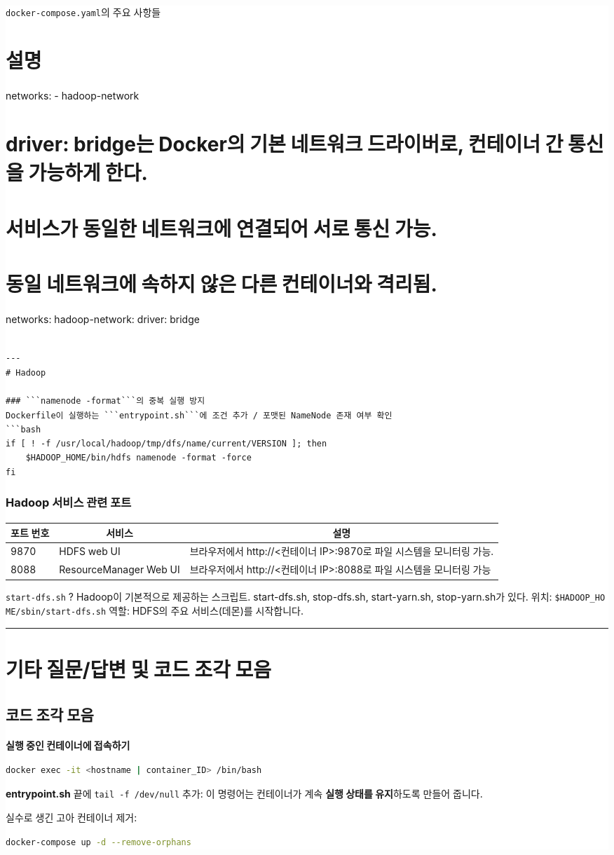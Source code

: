 ```docker-compose.yaml```의 주요 사항들

# 설명
networks:
    - hadoop-network

# driver: bridge는 Docker의 기본 네트워크 드라이버로, 컨테이너 간 통신을 가능하게 한다.
# 서비스가 동일한 네트워크에 연결되어 서로 통신 가능.
# 동일 네트워크에 속하지 않은 다른 컨테이너와 격리됨.
networks:
  hadoop-network:
    driver: bridge
```

---
# Hadoop

### ```namenode -format```의 중복 실행 방지
Dockerfile이 실행하는 ```entrypoint.sh```에 조건 추가 / 포맷된 NameNode 존재 여부 확인
```bash
if [ ! -f /usr/local/hadoop/tmp/dfs/name/current/VERSION ]; then
    $HADOOP_HOME/bin/hdfs namenode -format -force
fi
```

### Hadoop 서비스 관련 포트
|포트 번호  |서비스     |설명       |
|---        |---        |---        |
|9870       |HDFS web UI| 브라우저에서 http://<컨테이너 IP>:9870로 파일 시스템을 모니터링 가능. |
|8088       |ResourceManager Web UI  |브라우저에서 http://<컨테이너 IP>:8088로 파일 시스템을 모니터링 가능           |

```start-dfs.sh``` ? 
Hadoop이 기본적으로 제공하는 스크립트.
start-dfs.sh, stop-dfs.sh, start-yarn.sh, stop-yarn.sh가 있다.
위치: ```$HADOOP_HOME/sbin/start-dfs.sh```
역할: HDFS의 주요 서비스(데몬)를 시작합니다.

---
# 기타 질문/답변 및 코드 조각 모음

## 코드 조각 모음
**실행 중인 컨테이너에 접속하기**
```bash
docker exec -it <hostname | container_ID> /bin/bash
```

**entrypoint.sh** 끝에 ```tail -f /dev/null``` 추가:
이 명령어는 컨테이너가 계속 **실행 상태를 유지**하도록 만들어 줍니다. 

실수로 생긴 고아 컨테이너 제거:
```bash
docker-compose up -d --remove-orphans
```
